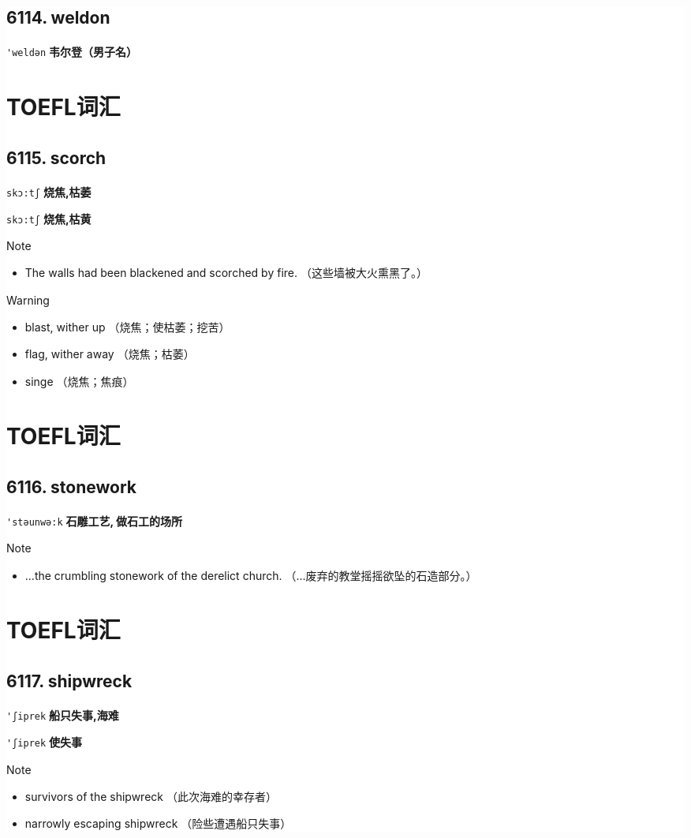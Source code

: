 ## 6114. weldon

`'weldən`  **韦尔登（男子名）**

# TOEFL词汇

## 6115. scorch

`skɔ:tʃ`  **烧焦,枯萎**

`skɔ:tʃ`  **烧焦,枯黄**

> [!NOTE]
>
> - The walls had been blackened and scorched by fire. （这些墙被大火熏黑了。）
>

> [!WARNING]
>
> - blast, wither up （烧焦；使枯萎；挖苦）
>
> - flag, wither away （烧焦；枯萎）
>
> - singe （烧焦；焦痕）
>

# TOEFL词汇

## 6116. stonework

`'stəunwə:k`  **石雕工艺, 做石工的场所**

> [!NOTE]
>
> - ...the crumbling stonework of the derelict church. （...废弃的教堂摇摇欲坠的石造部分。）
>

# TOEFL词汇

## 6117. shipwreck

`'ʃiprek`  **船只失事,海难**

`'ʃiprek`  **使失事**

> [!NOTE]
>
> - survivors of the shipwreck （此次海难的幸存者）
>
> - narrowly escaping shipwreck （险些遭遇船只失事）
>
